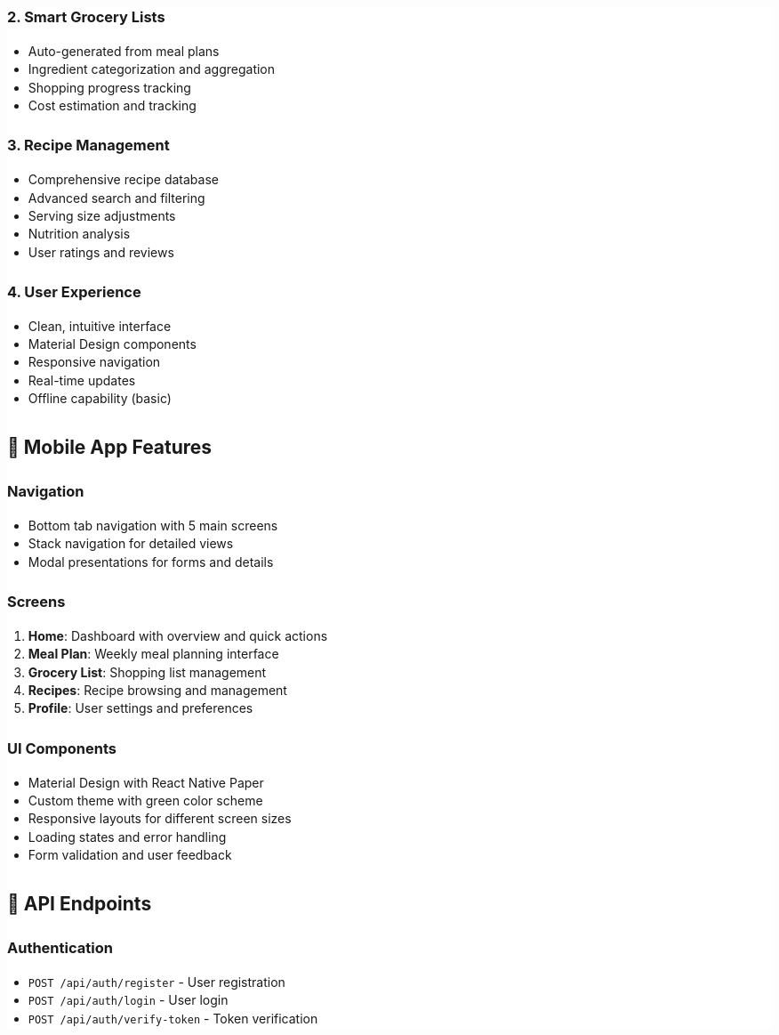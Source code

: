 ### 2. **Smart Grocery Lists**
- Auto-generated from meal plans
- Ingredient categorization and aggregation
- Shopping progress tracking
- Cost estimation and tracking

### 3. **Recipe Management**
- Comprehensive recipe database
- Advanced search and filtering
- Serving size adjustments
- Nutrition analysis
- User ratings and reviews

### 4. **User Experience**
- Clean, intuitive interface
- Material Design components
- Responsive navigation
- Real-time updates
- Offline capability (basic)

## 📱 Mobile App Features

### Navigation
- Bottom tab navigation with 5 main screens
- Stack navigation for detailed views
- Modal presentations for forms and details

### Screens
1. **Home**: Dashboard with overview and quick actions
2. **Meal Plan**: Weekly meal planning interface
3. **Grocery List**: Shopping list management
4. **Recipes**: Recipe browsing and management
5. **Profile**: User settings and preferences

### UI Components
- Material Design with React Native Paper
- Custom theme with green color scheme
- Responsive layouts for different screen sizes
- Loading states and error handling
- Form validation and user feedback

## 🔧 API Endpoints

### Authentication
- `POST /api/auth/register` - User registration
- `POST /api/auth/login` - User login
- `POST /api/auth/verify-token` - Token verification

